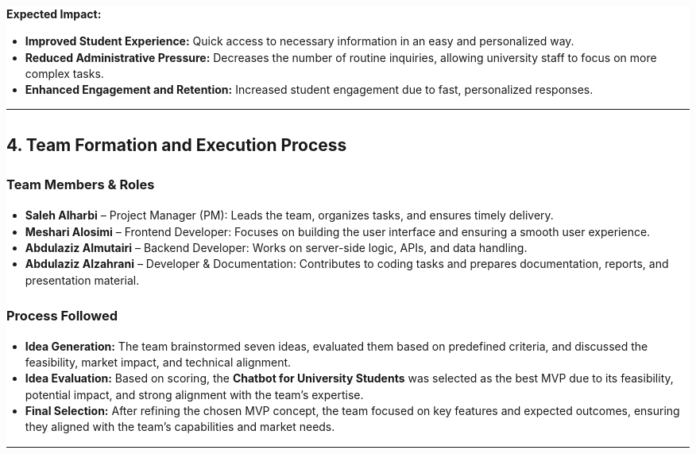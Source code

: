 **Expected Impact:**
- **Improved Student Experience:** Quick access to necessary information in an easy and personalized way.
- **Reduced Administrative Pressure:** Decreases the number of routine inquiries, allowing university staff to focus on more complex tasks.
- **Enhanced Engagement and Retention:** Increased student engagement due to fast, personalized responses.

---

## 4. Team Formation and Execution Process

### Team Members & Roles
- **Saleh Alharbi** – Project Manager (PM): Leads the team, organizes tasks, and ensures timely delivery.
- **Meshari Alosimi** – Frontend Developer: Focuses on building the user interface and ensuring a smooth user experience.
- **Abdulaziz Almutairi** – Backend Developer: Works on server-side logic, APIs, and data handling.
- **Abdulaziz Alzahrani** – Developer & Documentation: Contributes to coding tasks and prepares documentation, reports, and presentation material.

### Process Followed
- **Idea Generation:** The team brainstormed seven ideas, evaluated them based on predefined criteria, and discussed the feasibility, market impact, and technical alignment.
- **Idea Evaluation:** Based on scoring, the **Chatbot for University Students** was selected as the best MVP due to its feasibility, potential impact, and strong alignment with the team’s expertise.
- **Final Selection:** After refining the chosen MVP concept, the team focused on key features and expected outcomes, ensuring they aligned with the team’s capabilities and market needs.

---
